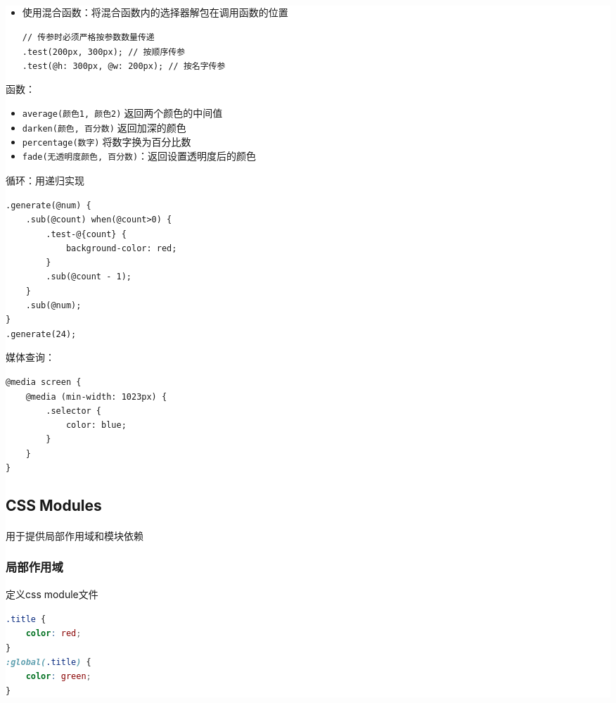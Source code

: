 - 使用混合函数：将混合函数内的选择器解包在调用函数的位置

  ```less
  // 传参时必须严格按参数数量传递
  .test(200px, 300px); // 按顺序传参
  .test(@h: 300px, @w: 200px); // 按名字传参
  ```

函数：

- `average(颜色1, 颜色2)` 返回两个颜色的中间值
- `darken(颜色, 百分数)` 返回加深的颜色
- `percentage(数字)` 将数字换为百分比数
- `fade(无透明度颜色, 百分数)`：返回设置透明度后的颜色

循环：用递归实现

```less
.generate(@num) {
    .sub(@count) when(@count>0) {
        .test-@{count} {
            background-color: red;
        }
        .sub(@count - 1);
    }
    .sub(@num);
}
.generate(24);
```

媒体查询：

```less
@media screen {
    @media (min-width: 1023px) {
        .selector {
            color: blue;
        }
    }
}
```

## CSS Modules

用于提供局部作用域和模块依赖



### 局部作用域

定义css module文件

```css
.title {
	color: red;
}
:global(.title) {
	color: green;
}
```
